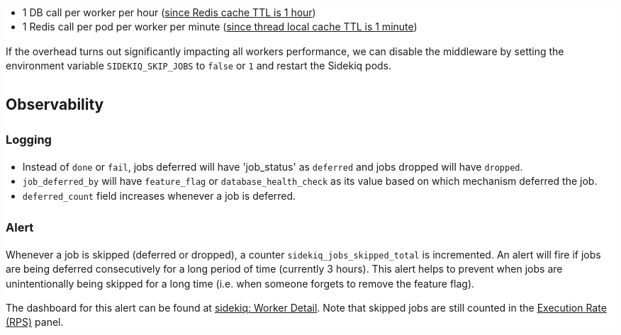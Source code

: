 - 1 DB call per worker per hour ([since Redis cache TTL is 1 hour](https://gitlab.com/gitlab-org/gitlab/-/blob/47c8eca764c926ecdf0897f7b992353bb231b7c1/lib/feature.rb#L303))
- 1 Redis call per pod per worker per minute ([since thread local cache TTL is 1 minute](https://gitlab.com/gitlab-org/gitlab/-/blob/47c8eca764c926ecdf0897f7b992353bb231b7c1/lib/feature.rb#L310-310))

If the overhead turns out significantly impacting all workers performance, we can disable the middleware
by setting the environment variable `SIDEKIQ_SKIP_JOBS` to `false` or `1` and restart the Sidekiq pods.

## Observability

### Logging

- Instead of `done` or `fail`, jobs deferred will have 'job_status' as `deferred` and jobs dropped will have `dropped`.
- `job_deferred_by` will have `feature_flag` or `database_health_check` as its value based on which mechanism deferred the job.
- `deferred_count` field increases whenever a job is deferred.

### Alert

Whenever a job is skipped (deferred or dropped), a counter `sidekiq_jobs_skipped_total` is incremented. An alert will fire
if jobs are being deferred consecutively for a long period of time (currently 3 hours). This alert helps to
prevent when jobs are unintentionally being skipped for a long time (i.e. when someone forgets to remove
the feature flag).

The dashboard for this alert can be found at [sidekiq: Worker Detail](https://dashboards.gitlab.net/d/sidekiq-worker-detail/sidekiq-worker-detail?orgId=1&viewPanel=2019205131).
Note that skipped jobs are still counted in the [Execution Rate (RPS)](https://dashboards.gitlab.net/d/sidekiq-worker-detail/sidekiq-worker-detail?orgId=1&viewPanel=3168042924)
panel.
